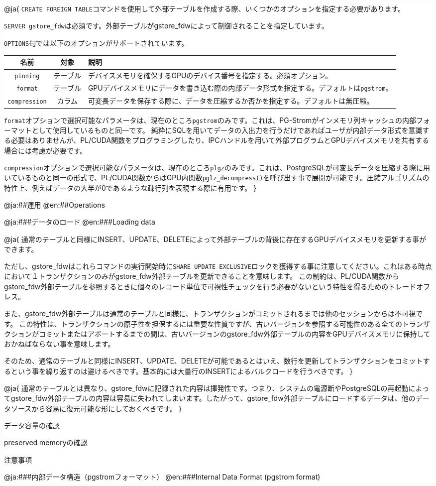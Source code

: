@ja{
`CREATE FOREIGN TABLE`コマンドを使用して外部テーブルを作成する際、いくつかのオプションを指定する必要があります。

`SERVER gstore_fdw`は必須です。外部テーブルがgstore_fdwによって制御されることを指定しています。

`OPTIONS`句では以下のオプションがサポートされています。

|名前|対象|説明|
|:--:|:--:|:---|
|`pinning`|テーブル|デバイスメモリを確保するGPUのデバイス番号を指定する。必須オプション。|
|`format`|テーブル|GPUデバイスメモリにデータを書き込む際の内部データ形式を指定する。デフォルトは`pgstrom`。|
|`compression`|カラム|可変長データを保存する際に、データを圧縮するか否かを指定する。デフォルトは無圧縮。|

`format`オプションで選択可能なパラメータは、現在のところ`pgstrom`のみです。これは、PG-Stromがインメモリ列キャッシュの内部フォーマットとして使用しているものと同一です。
純粋にSQLを用いてデータの入出力を行うだけであればユーザが内部データ形式を意識する必要はありませんが、PL/CUDA関数をプログラミングしたり、IPCハンドルを用いて外部プログラムとGPUデバイスメモリを共有する場合には考慮が必要です。

`compression`オプションで選択可能なパラメータは、現在のところ`plgz`のみです。これは、PostgreSQLが可変長データを圧縮する際に用いているものと同一の形式で、PL/CUDA関数からはGPU内関数`pglz_decompress()`を呼び出す事で展開が可能です。圧縮アルゴリズムの特性上、例えばデータの大半が0であるような疎行列を表現する際に有用です。
}

@ja:##運用
@en:##Operations

@ja:###データのロード
@en:###Loading data

@ja{
通常のテーブルと同様にINSERT、UPDATE、DELETEによって外部テーブルの背後に存在するGPUデバイスメモリを更新する事ができます。

ただし、gstore_fdwはこれらコマンドの実行開始時に`SHARE UPDATE EXCLUSIVE`ロックを獲得する事に注意してください。これはある時点において１トランザクションのみがgstore_fdw外部テーブルを更新できることを意味します。
この制約は、PL/CUDA関数からgstore_fdw外部テーブルを参照するときに個々のレコード単位で可視性チェックを行う必要がないという特性を得るためのトレードオフレス。

また、gstore_fdw外部テーブルは通常のテーブルと同様に、トランザクションがコミットされるまでは他のセッションからは不可視です。
この特性は、トランザクションの原子性を担保するには重要な性質ですが、古いバージョンを参照する可能性のある全てのトランザクションがコミットまたはアボートするまでの間は、古いバージョンのgstore_fdw外部テーブルの内容をGPUデバイスメモリに保持しておかねばならない事を意味します。

そのため、通常のテーブルと同様にINSERT、UPDATE、DELETEが可能であるとはいえ、数行を更新してトランザクションをコミットするという事を繰り返すのは避けるべきです。基本的には大量行のINSERTによるバルクロードを行うべきです。
}

@ja{
通常のテーブルとは異なり、gstore_fdwに記録された内容は揮発性です。つまり、システムの電源断やPostgreSQLの再起動によってgstore_fdw外部テーブルの内容は容易に失われてしまいます。したがって、gstore_fdw外部テーブルにロードするデータは、他のデータソースから容易に復元可能な形にしておくべきです。
}



データ容量の確認

preserved memoryの確認

注意事項




@ja:###内部データ構造（pgstromフォーマット）
@en:###Internal Data Format (pgstrom format)
